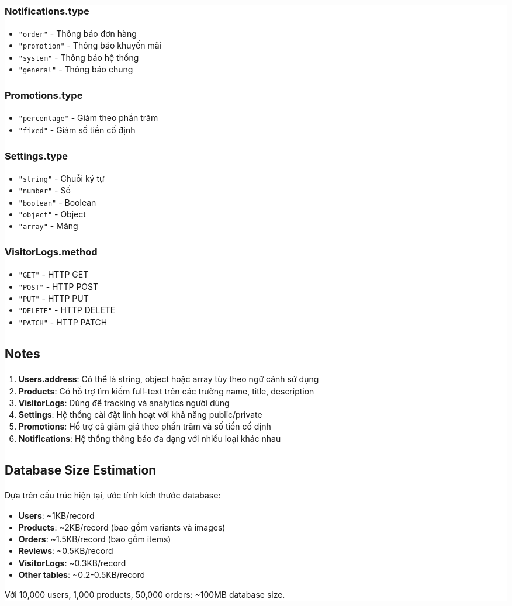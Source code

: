 ### Notifications.type
- `"order"` - Thông báo đơn hàng
- `"promotion"` - Thông báo khuyến mãi
- `"system"` - Thông báo hệ thống
- `"general"` - Thông báo chung

### Promotions.type
- `"percentage"` - Giảm theo phần trăm
- `"fixed"` - Giảm số tiền cố định

### Settings.type
- `"string"` - Chuỗi ký tự
- `"number"` - Số
- `"boolean"` - Boolean
- `"object"` - Object
- `"array"` - Mảng

### VisitorLogs.method
- `"GET"` - HTTP GET
- `"POST"` - HTTP POST
- `"PUT"` - HTTP PUT
- `"DELETE"` - HTTP DELETE
- `"PATCH"` - HTTP PATCH

## Notes

1. **Users.address**: Có thể là string, object hoặc array tùy theo ngữ cảnh sử dụng
2. **Products**: Có hỗ trợ tìm kiếm full-text trên các trường name, title, description
3. **VisitorLogs**: Dùng để tracking và analytics người dùng
4. **Settings**: Hệ thống cài đặt linh hoạt với khả năng public/private
5. **Promotions**: Hỗ trợ cả giảm giá theo phần trăm và số tiền cố định
6. **Notifications**: Hệ thống thông báo đa dạng với nhiều loại khác nhau

## Database Size Estimation

Dựa trên cấu trúc hiện tại, ước tính kích thước database:

- **Users**: ~1KB/record
- **Products**: ~2KB/record (bao gồm variants và images)
- **Orders**: ~1.5KB/record (bao gồm items)
- **Reviews**: ~0.5KB/record
- **VisitorLogs**: ~0.3KB/record
- **Other tables**: ~0.2-0.5KB/record

Với 10,000 users, 1,000 products, 50,000 orders: ~100MB database size. 